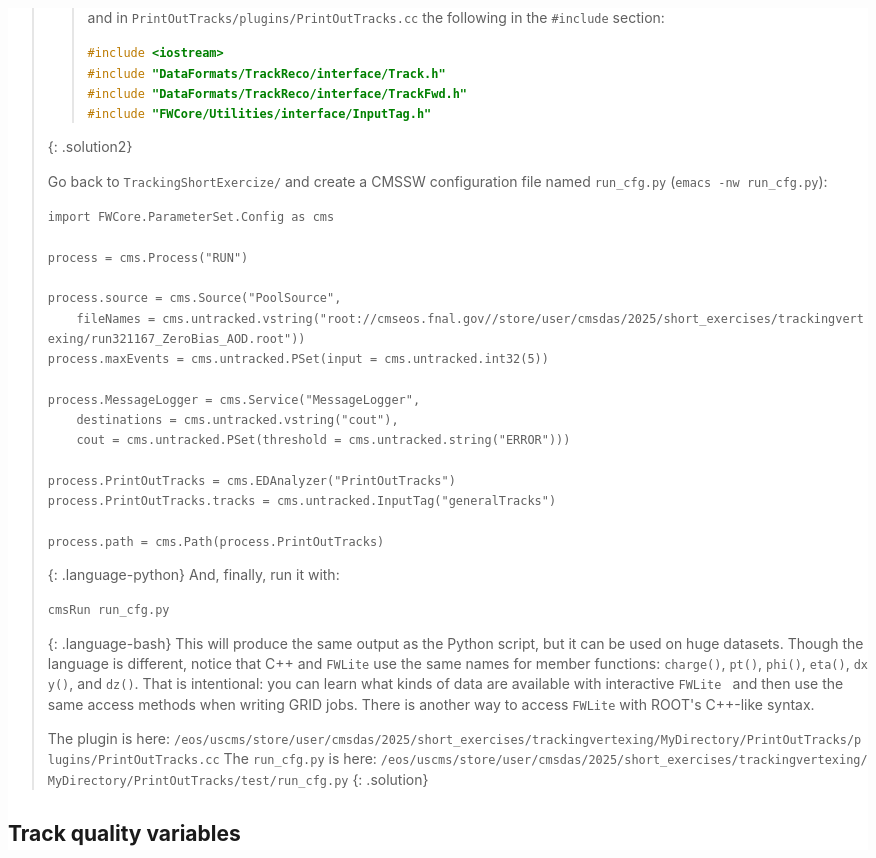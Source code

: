 > > and in `PrintOutTracks/plugins/PrintOutTracks.cc` the following in the `#include` section:
> > ~~~cpp
> > #include <iostream>
> > #include "DataFormats/TrackReco/interface/Track.h"
> > #include "DataFormats/TrackReco/interface/TrackFwd.h"
> > #include "FWCore/Utilities/interface/InputTag.h"
> > ~~~
> {: .solution2}
>
> Go back to `TrackingShortExercize/` and create a CMSSW configuration file named `run_cfg.py` (`emacs -nw run_cfg.py`):
> ~~~
> import FWCore.ParameterSet.Config as cms
> 
> process = cms.Process("RUN")
> 
> process.source = cms.Source("PoolSource",
>     fileNames = cms.untracked.vstring("root://cmseos.fnal.gov//store/user/cmsdas/2025/short_exercises/trackingvertexing/run321167_ZeroBias_AOD.root"))
> process.maxEvents = cms.untracked.PSet(input = cms.untracked.int32(5))
> 
> process.MessageLogger = cms.Service("MessageLogger",
>     destinations = cms.untracked.vstring("cout"),
>     cout = cms.untracked.PSet(threshold = cms.untracked.string("ERROR")))
> 
> process.PrintOutTracks = cms.EDAnalyzer("PrintOutTracks")
> process.PrintOutTracks.tracks = cms.untracked.InputTag("generalTracks")
> 
> process.path = cms.Path(process.PrintOutTracks)
> ~~~
> {: .language-python}
> And, finally, run it with:
> ~~~
> cmsRun run_cfg.py
> ~~~
> {: .language-bash}
> This will produce the same output as the Python script, but it can be used on huge datasets. Though the language is different, notice that C++ and  `FWLite` use the same names for member functions: `charge()`, `pt()`, `phi()`, `eta()`, `dxy()`, and `dz()`.
> That is intentional: you can learn what kinds of data are available with interactive  `FWLite ` and then use the same access methods when writing GRID jobs. There is another way to access `FWLite` with ROOT's C++-like syntax.
>
> The plugin is here: `/eos/uscms/store/user/cmsdas/2025/short_exercises/trackingvertexing/MyDirectory/PrintOutTracks/plugins/PrintOutTracks.cc`
> The `run_cfg.py` is here: `/eos/uscms/store/user/cmsdas/2025/short_exercises/trackingvertexing/MyDirectory/PrintOutTracks/test/run_cfg.py`
{: .solution}

## Track quality variables
